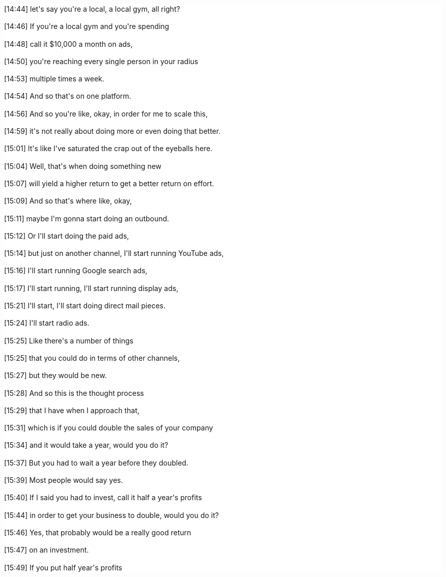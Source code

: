 [14:44] let's say you're a local, a local gym, all right?

[14:46] If you're a local gym and you're spending

[14:48] call it $10,000 a month on ads,

[14:50] you're reaching every single person in your radius

[14:53] multiple times a week.

[14:54] And so that's on one platform.

[14:56] And so you're like, okay, in order for me to scale this,

[14:59] it's not really about doing more or even doing that better.

[15:01] It's like I've saturated the crap out of the eyeballs here.

[15:04] Well, that's when doing something new

[15:07] will yield a higher return to get a better return on effort.

[15:09] And so that's where like, okay,

[15:11] maybe I'm gonna start doing an outbound.

[15:12] Or I'll start doing the paid ads,

[15:14] but just on another channel, I'll start running YouTube ads,

[15:16] I'll start running Google search ads,

[15:17] I'll start running, I'll start running display ads,

[15:21] I'll start, I'll start doing direct mail pieces.

[15:24] I'll start radio ads.

[15:25] Like there's a number of things

[15:25] that you could do in terms of other channels,

[15:27] but they would be new.

[15:28] And so this is the thought process

[15:29] that I have when I approach that,

[15:31] which is if you could double the sales of your company

[15:34] and it would take a year, would you do it?

[15:37] But you had to wait a year before they doubled.

[15:39] Most people would say yes.

[15:40] If I said you had to invest, call it half a year's profits

[15:44] in order to get your business to double, would you do it?

[15:46] Yes, that probably would be a really good return

[15:47] on an investment.

[15:49] If you put half year's profits
